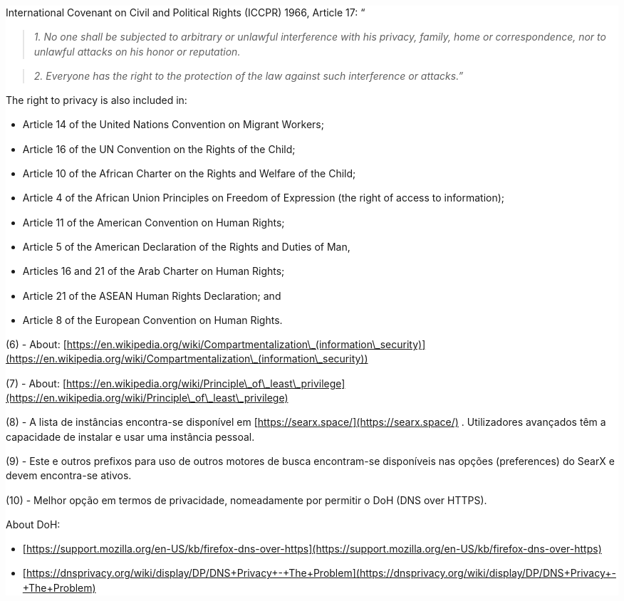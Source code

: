 
International Covenant on Civil and Political Rights (ICCPR) 1966, Article 17: “

>*1. No one shall be subjected to arbitrary or unlawful interference with his privacy, family, home or correspondence, nor to unlawful attacks on his honor or reputation.*

>*2. Everyone has the right to the protection of the law against such interference or attacks.”*



The right to privacy is also included in:

- Article 14 of the United Nations Convention on Migrant Workers;

- Article 16 of the UN Convention on the Rights of the Child;

- Article 10 of the African Charter on the Rights and Welfare of the Child;

- Article 4 of the African Union Principles on Freedom of Expression (the right of access to information);

- Article 11 of the American Convention on Human Rights;

- Article 5 of the American Declaration of the Rights and Duties of Man,

- Articles 16 and 21 of the Arab Charter on Human Rights;

- Article 21 of the ASEAN Human Rights Declaration; and

- Article 8 of the European Convention on Human Rights.





(6) - About: [https://en.wikipedia.org/wiki/Compartmentalization\_(information\_security)](https://en.wikipedia.org/wiki/Compartmentalization\_(information\_security))



(7) - About: [https://en.wikipedia.org/wiki/Principle\_of\_least\_privilege](https://en.wikipedia.org/wiki/Principle\_of\_least\_privilege)



(8) - A lista de instâncias encontra-se disponível em [https://searx.space/](https://searx.space/) . Utilizadores avançados têm a capacidade de instalar e usar uma instância pessoal.



(9) - Este e outros prefixos para uso de outros motores de busca encontram-se disponíveis nas opções (preferences) do SearX e devem encontra-se ativos.



(10) - Melhor opção em termos de privacidade, nomeadamente por permitir o DoH (DNS over HTTPS).



About DoH:

- [https://support.mozilla.org/en-US/kb/firefox-dns-over-https](https://support.mozilla.org/en-US/kb/firefox-dns-over-https)

- [https://dnsprivacy.org/wiki/display/DP/DNS+Privacy+-+The+Problem](https://dnsprivacy.org/wiki/display/DP/DNS+Privacy+-+The+Problem)


